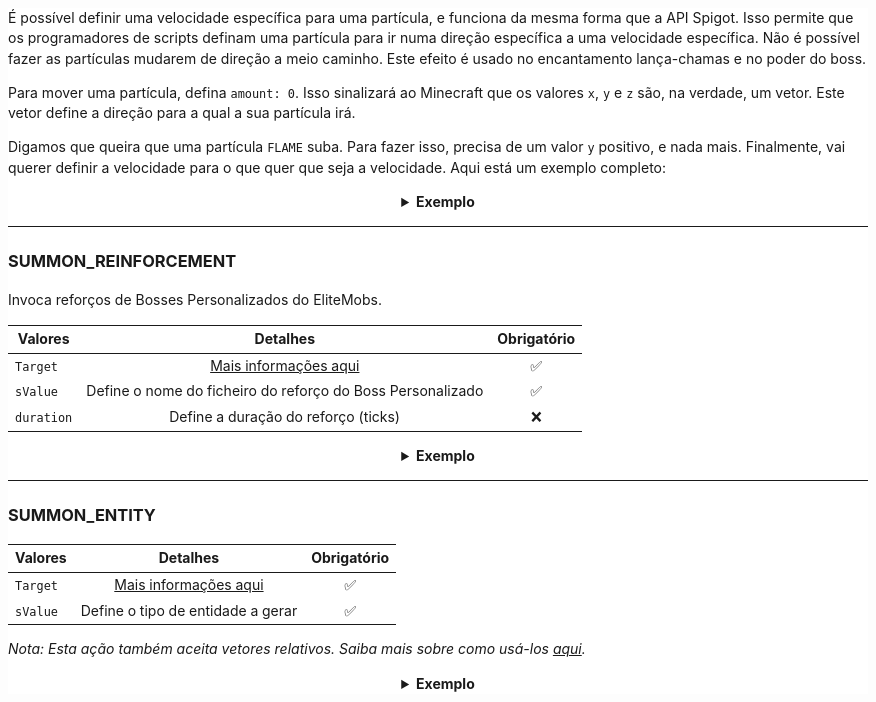 É possível definir uma velocidade específica para uma partícula, e funciona da mesma forma que a API Spigot. Isso permite que os programadores de scripts definam uma partícula para ir numa direção específica a uma velocidade específica. Não é possível fazer as partículas mudarem de direção a meio caminho. Este efeito é usado no encantamento lança-chamas e no poder do boss.

Para mover uma partícula, defina `amount: 0`. Isso sinalizará ao Minecraft que os valores `x`, `y` e `z` são, na verdade, um vetor. Este vetor define a direção para a qual a sua partícula irá.

Digamos que queira que uma partícula `FLAME` suba. Para fazer isso, precisa de um valor `y` positivo, e nada mais. Finalmente, vai querer definir a velocidade para o que quer que seja a velocidade. Aqui está um exemplo completo:

<div align="center">

<details><summary><b>Exemplo</b></summary></details>

</div>

---

### SUMMON_REINFORCEMENT

Invoca reforços de Bosses Personalizados do EliteMobs.

| Valores |                            Detalhes                            | Obrigatório |
| --- |:-------------------------------------------------------------:| :-: |
| `Target` | [Mais informações aqui]($language$/elitemobs/elitescript_targets.md) | ✅ |
| `sValue` |      Define o nome do ficheiro do reforço do Boss Personalizado       | ✅ |
| `duration` |        Define a duração do reforço (ticks)         | ❌ |

<div align="center">

<details><summary><b>Exemplo</b></summary></details>

</div>

---

### SUMMON_ENTITY

| Valores |                            Detalhes                            | Obrigatório |
| --- |:-------------------------------------------------------------:| :-: |
| `Target` | [Mais informações aqui]($language$/elitemobs/elitescript_targets.md) | ✅ |
| `sValue` |                Define o tipo de entidade a gerar               | ✅ |

*Nota: Esta ação também aceita vetores relativos. Saiba mais sobre como usá-los [aqui]($language$/elitemobs/elitescript_relative_vectors.md).*

<div align="center">

<details><summary><b>Exemplo</b></summary></details>

</div>

